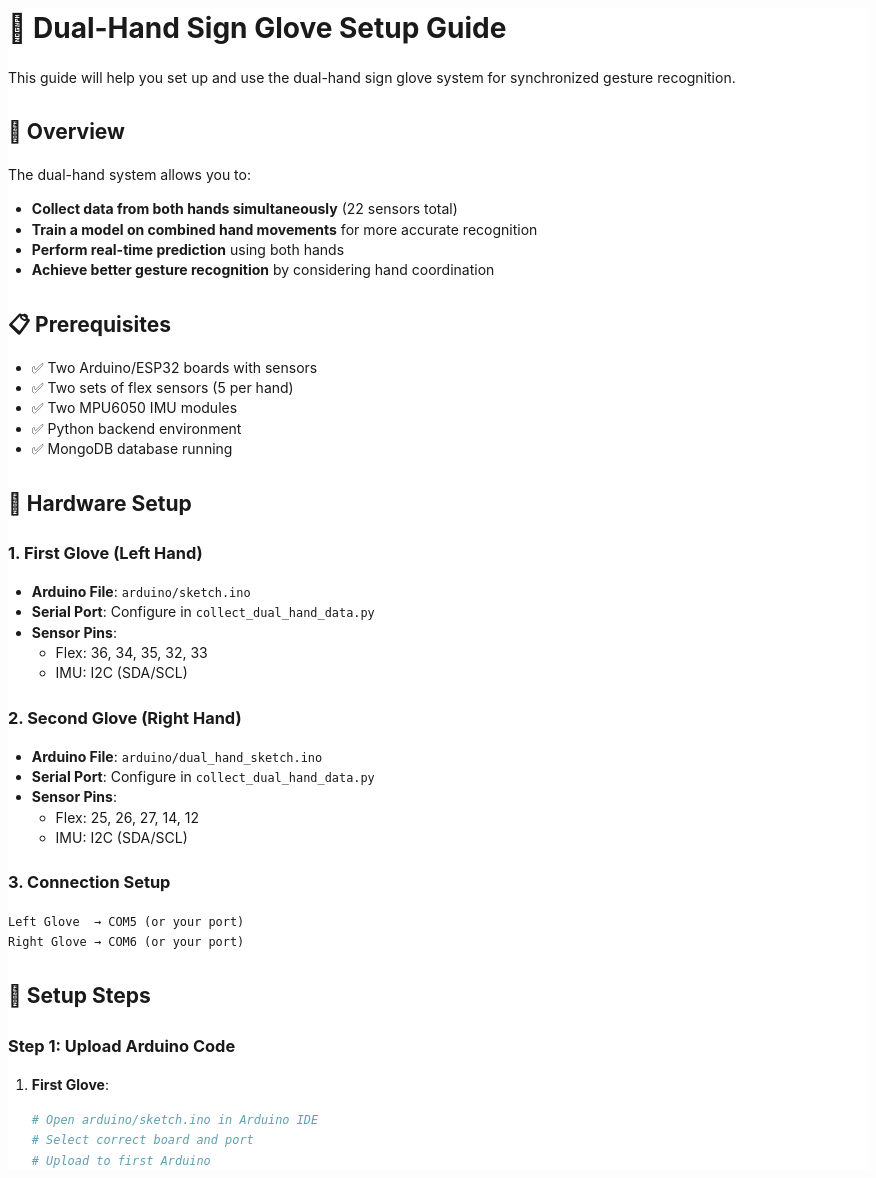 # 🧤 Dual-Hand Sign Glove Setup Guide

This guide will help you set up and use the dual-hand sign glove system for synchronized gesture recognition.

## 🎯 Overview

The dual-hand system allows you to:
- **Collect data from both hands simultaneously** (22 sensors total)
- **Train a model on combined hand movements** for more accurate recognition
- **Perform real-time prediction** using both hands
- **Achieve better gesture recognition** by considering hand coordination

## 📋 Prerequisites

- ✅ Two Arduino/ESP32 boards with sensors
- ✅ Two sets of flex sensors (5 per hand)
- ✅ Two MPU6050 IMU modules
- ✅ Python backend environment
- ✅ MongoDB database running

## 🔧 Hardware Setup

### 1. First Glove (Left Hand)
- **Arduino File**: `arduino/sketch.ino`
- **Serial Port**: Configure in `collect_dual_hand_data.py`
- **Sensor Pins**: 
  - Flex: 36, 34, 35, 32, 33
  - IMU: I2C (SDA/SCL)

### 2. Second Glove (Right Hand)
- **Arduino File**: `arduino/dual_hand_sketch.ino`
- **Serial Port**: Configure in `collect_dual_hand_data.py`
- **Sensor Pins**:
  - Flex: 25, 26, 27, 14, 12
  - IMU: I2C (SDA/SCL)

### 3. Connection Setup
```
Left Glove  → COM5 (or your port)
Right Glove → COM6 (or your port)
```

## 🚀 Setup Steps

### Step 1: Upload Arduino Code

1. **First Glove**:
   ```bash
   # Open arduino/sketch.ino in Arduino IDE
   # Select correct board and port
   # Upload to first Arduino
   ```
